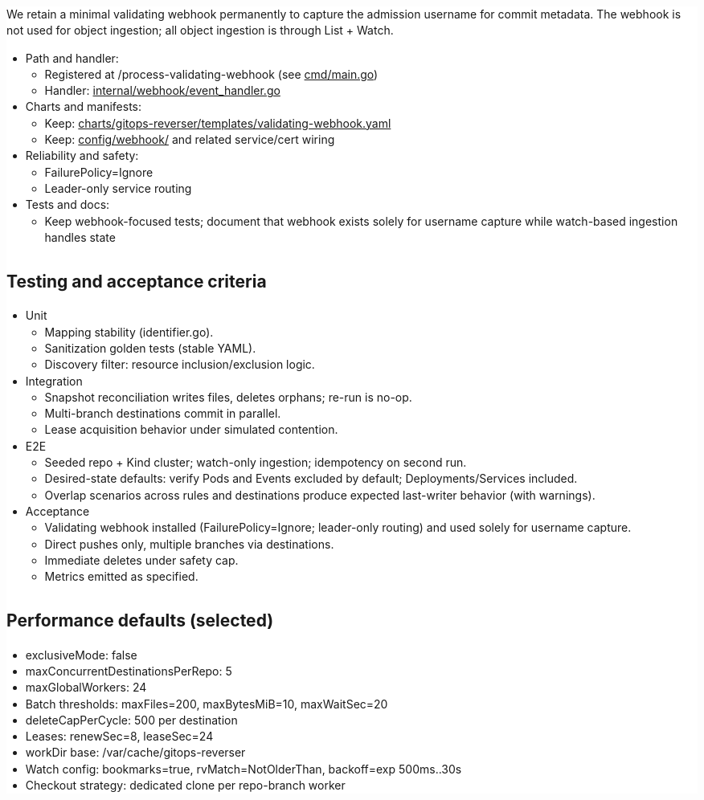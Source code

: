 We retain a minimal validating webhook permanently to capture the admission username for commit metadata. The webhook is not used for object ingestion; all object ingestion is through List + Watch.
- Path and handler:
  - Registered at /process-validating-webhook (see [cmd/main.go](cmd/main.go))
  - Handler: [internal/webhook/event_handler.go](internal/webhook/event_handler.go)
- Charts and manifests:
  - Keep: [charts/gitops-reverser/templates/validating-webhook.yaml](charts/gitops-reverser/templates/validating-webhook.yaml)
  - Keep: [config/webhook/](config/webhook/kustomization.yaml) and related service/cert wiring
- Reliability and safety:
  - FailurePolicy=Ignore
  - Leader-only service routing
- Tests and docs:
  - Keep webhook-focused tests; document that webhook exists solely for username capture while watch-based ingestion handles state

## Testing and acceptance criteria

- Unit
  - Mapping stability (identifier.go).
  - Sanitization golden tests (stable YAML).
  - Discovery filter: resource inclusion/exclusion logic.
- Integration
  - Snapshot reconciliation writes files, deletes orphans; re-run is no-op.
  - Multi-branch destinations commit in parallel.
  - Lease acquisition behavior under simulated contention.
- E2E
  - Seeded repo + Kind cluster; watch-only ingestion; idempotency on second run.
  - Desired-state defaults: verify Pods and Events excluded by default; Deployments/Services included.
  - Overlap scenarios across rules and destinations produce expected last-writer behavior (with warnings).
- Acceptance
  - Validating webhook installed (FailurePolicy=Ignore; leader-only routing) and used solely for username capture.
  - Direct pushes only, multiple branches via destinations.
  - Immediate deletes under safety cap.
  - Metrics emitted as specified.

## Performance defaults (selected)

- exclusiveMode: false
- maxConcurrentDestinationsPerRepo: 5
- maxGlobalWorkers: 24
- Batch thresholds: maxFiles=200, maxBytesMiB=10, maxWaitSec=20
- deleteCapPerCycle: 500 per destination
- Leases: renewSec=8, leaseSec=24
- workDir base: /var/cache/gitops-reverser
- Watch config: bookmarks=true, rvMatch=NotOlderThan, backoff=exp 500ms..30s
- Checkout strategy: dedicated clone per repo-branch worker
